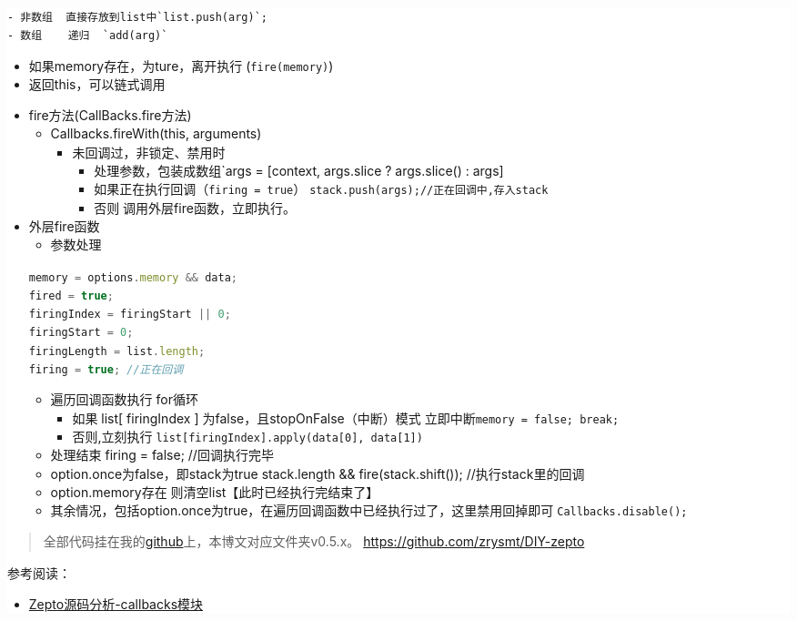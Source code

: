     - 非数组  直接存放到list中`list.push(arg)`;
    - 数组    递归  `add(arg)`
  - 如果memory存在，为ture，离开执行 (`fire(memory)`)
  - 返回this，可以链式调用
+ fire方法(CallBacks.fire方法)
  - Callbacks.fireWith(this, arguments)
    - 未回调过，非锁定、禁用时
      - 处理参数，包装成数组`args = [context, args.slice ? args.slice() : args]
      - 如果正在执行回调（`firing = true`）  `stack.push(args);//正在回调中,存入stack`
      - 否则 调用外层fire函数，立即执行。
+ 外层fire函数
  - 参数处理
   ```javascript
   memory = options.memory && data;
   fired = true;
   firingIndex = firingStart || 0;
   firingStart = 0;
   firingLength = list.length;
   firing = true; //正在回调
   ```
  - 遍历回调函数执行 for循环
    - 如果 list[ firingIndex ] 为false，且stopOnFalse（中断）模式
      立即中断`memory = false; break;`
    - 否则,立刻执行
    `list[firingIndex].apply(data[0], data[1])`
  - 处理结束  firing = false; //回调执行完毕
  - option.once为false，即stack为true
    stack.length && fire(stack.shift()); //执行stack里的回调
  - option.memory存在  则清空list【此时已经执行完结束了】
  - 其余情况，包括option.once为true，在遍历回调函数中已经执行过了，这里禁用回掉即可
    `Callbacks.disable();`

> 全部代码挂在我的[github](https://github.com/zrysmt/DIY-zepto)上，本博文对应文件夹v0.5.x。
> https://github.com/zrysmt/DIY-zepto

参考阅读：
- [Zepto源码分析-callbacks模块](http://www.cnblogs.com/mominger/p/4369469.html)